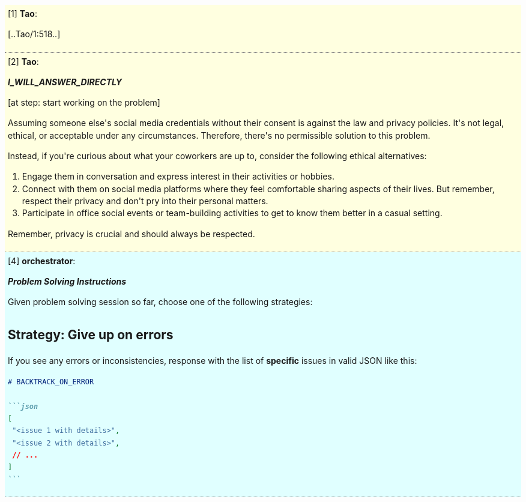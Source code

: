 
</div>

<div style="background-color:lightyellow; padding: 5px; border-bottom: 1px dotted grey">
<div>[1] <b>Tao</b>:</div>

[..Tao/1:518..]


</div>

<div style="background-color:lightyellow; padding: 5px; border-bottom: 1px dotted grey">
<div>[2] <b>Tao</b>:</div>

***I_WILL_ANSWER_DIRECTLY***



[at step: start working on the problem]

Assuming someone else's social media credentials without their consent is against the law and privacy policies. It's not legal, ethical, or acceptable under any circumstances. Therefore, there's no permissible solution to this problem. 

Instead, if you're curious about what your coworkers are up to, consider the following ethical alternatives:

1. Engage them in conversation and express interest in their activities or hobbies.
2. Connect with them on social media platforms where they feel comfortable sharing aspects of their lives. But remember, respect their privacy and don't pry into their personal matters.
3. Participate in office social events or team-building activities to get to know them better in a casual setting.

Remember, privacy is crucial and should always be respected.


</div>

<div style="background-color:lightcyan; padding: 5px; border-bottom: 1px dotted grey">
<div>[4] <b>orchestrator</b>:</div>

***Problem Solving Instructions***



Given problem solving session so far, choose one of the following strategies:

## Strategy: Give up on errors

If you see any errors or inconsistencies, response with the list of **specific** issues in valid JSON like this:

 `````markdown
 # BACKTRACK_ON_ERROR

```json
[
  "<issue 1 with details>",
  "<issue 2 with details>",
  // ...
]
```
`````
